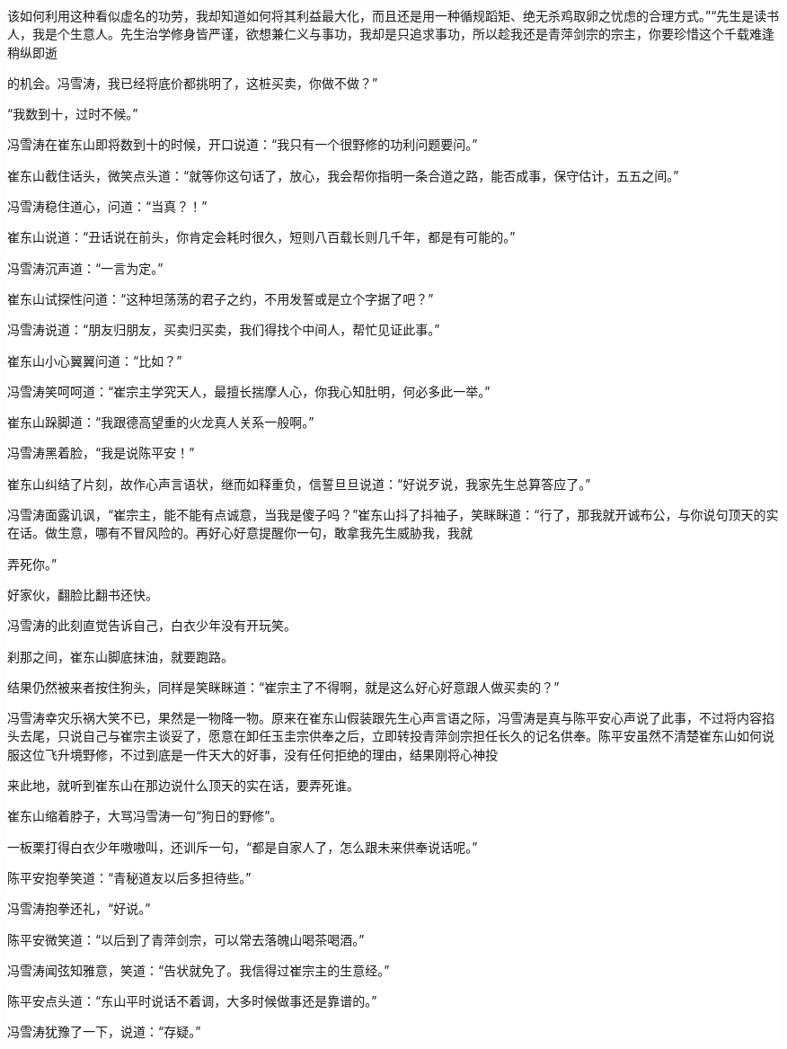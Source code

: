    该如何利用这种看似虚名的功劳，我却知道如何将其利益最大化，而且还是用一种循规蹈矩、绝无杀鸡取卵之忧虑的合理方式。”“先生是读书人，我是个生意人。先生治学修身皆严谨，欲想兼仁义与事功，我却是只追求事功，所以趁我还是青萍剑宗的宗主，你要珍惜这个千载难逢稍纵即逝

   的机会。冯雪涛，我已经将底价都挑明了，这桩买卖，你做不做？”

   “我数到十，过时不候。”

   冯雪涛在崔东山即将数到十的时候，开口说道：“我只有一个很野修的功利问题要问。”

   崔东山截住话头，微笑点头道：“就等你这句话了，放心，我会帮你指明一条合道之路，能否成事，保守估计，五五之间。”

   冯雪涛稳住道心，问道：“当真？！”

   崔东山说道：“丑话说在前头，你肯定会耗时很久，短则八百载长则几千年，都是有可能的。”

   冯雪涛沉声道：“一言为定。”

   崔东山试探性问道：“这种坦荡荡的君子之约，不用发誓或是立个字据了吧？”

   冯雪涛说道：“朋友归朋友，买卖归买卖，我们得找个中间人，帮忙见证此事。”

   崔东山小心翼翼问道：“比如？”

   冯雪涛笑呵呵道：“崔宗主学究天人，最擅长揣摩人心，你我心知肚明，何必多此一举。”

   崔东山跺脚道：“我跟德高望重的火龙真人关系一般啊。”

   冯雪涛黑着脸，“我是说陈平安！”

   崔东山纠结了片刻，故作心声言语状，继而如释重负，信誓旦旦说道：“好说歹说，我家先生总算答应了。”

   冯雪涛面露讥讽，“崔宗主，能不能有点诚意，当我是傻子吗？”崔东山抖了抖袖子，笑眯眯道：“行了，那我就开诚布公，与你说句顶天的实在话。做生意，哪有不冒风险的。再好心好意提醒你一句，敢拿我先生威胁我，我就

   弄死你。”

   好家伙，翻脸比翻书还快。

   冯雪涛的此刻直觉告诉自己，白衣少年没有开玩笑。

   刹那之间，崔东山脚底抹油，就要跑路。

   结果仍然被来者按住狗头，同样是笑眯眯道：“崔宗主了不得啊，就是这么好心好意跟人做买卖的？”

   冯雪涛幸灾乐祸大笑不已，果然是一物降一物。原来在崔东山假装跟先生心声言语之际，冯雪涛是真与陈平安心声说了此事，不过将内容掐头去尾，只说自己与崔宗主谈妥了，愿意在卸任玉圭宗供奉之后，立即转投青萍剑宗担任长久的记名供奉。陈平安虽然不清楚崔东山如何说服这位飞升境野修，不过到底是一件天大的好事，没有任何拒绝的理由，结果刚将心神投

   来此地，就听到崔东山在那边说什么顶天的实在话，要弄死谁。

   崔东山缩着脖子，大骂冯雪涛一句“狗日的野修”。

   一板栗打得白衣少年嗷嗷叫，还训斥一句，“都是自家人了，怎么跟未来供奉说话呢。”

   陈平安抱拳笑道：“青秘道友以后多担待些。”

   冯雪涛抱拳还礼，“好说。”

   陈平安微笑道：“以后到了青萍剑宗，可以常去落魄山喝茶喝酒。”

   冯雪涛闻弦知雅意，笑道：“告状就免了。我信得过崔宗主的生意经。”

   陈平安点头道：“东山平时说话不着调，大多时候做事还是靠谱的。”

   冯雪涛犹豫了一下，说道：“存疑。”
